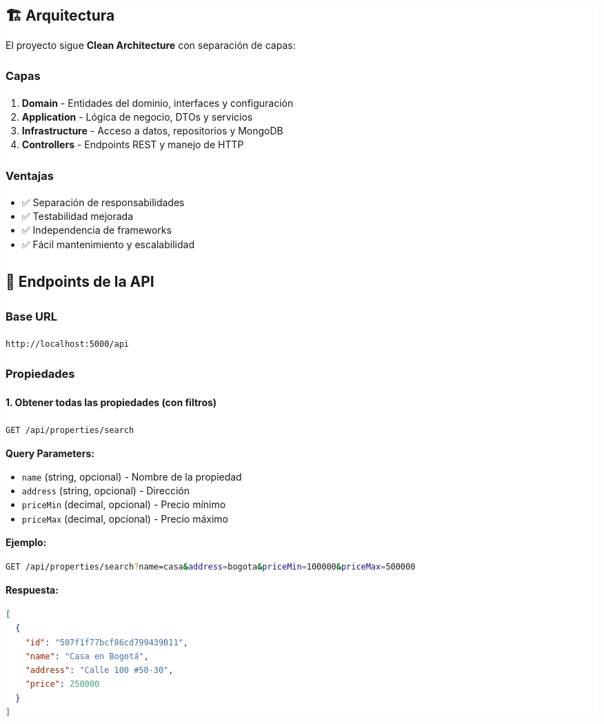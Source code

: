 ```
```

## 🏗️ Arquitectura

El proyecto sigue **Clean Architecture** con separación de capas:

### Capas
1. **Domain** - Entidades del dominio, interfaces y configuración
2. **Application** - Lógica de negocio, DTOs y servicios
3. **Infrastructure** - Acceso a datos, repositorios y MongoDB
4. **Controllers** - Endpoints REST y manejo de HTTP

### Ventajas
- ✅ Separación de responsabilidades
- ✅ Testabilidad mejorada
- ✅ Independencia de frameworks
- ✅ Fácil mantenimiento y escalabilidad

## 📡 Endpoints de la API

### Base URL
```
http://localhost:5000/api
```

### Propiedades

#### 1. Obtener todas las propiedades (con filtros)
```http
GET /api/properties/search
```

**Query Parameters:**
- `name` (string, opcional) - Nombre de la propiedad
- `address` (string, opcional) - Dirección
- `priceMin` (decimal, opcional) - Precio mínimo
- `priceMax` (decimal, opcional) - Precio máximo

**Ejemplo:**
```bash
GET /api/properties/search?name=casa&address=bogota&priceMin=100000&priceMax=500000
```

**Respuesta:**
```json
[
  {
    "id": "507f1f77bcf86cd799439011",
    "name": "Casa en Bogotá",
    "address": "Calle 100 #50-30",
    "price": 250000
  }
]
```
